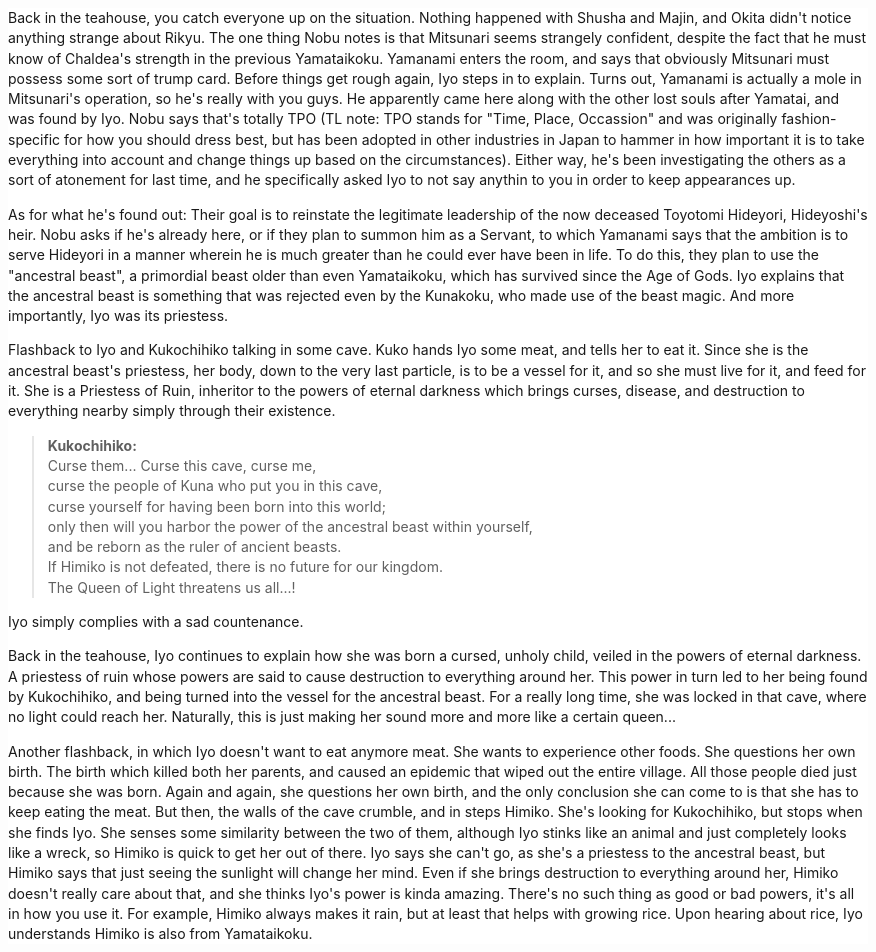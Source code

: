 Back in the teahouse, you catch everyone up on the situation. Nothing happened with Shusha and Majin, and Okita didn't notice anything strange about Rikyu. The one thing Nobu notes is that Mitsunari seems strangely confident, despite the fact that he must know of Chaldea's strength in the previous Yamataikoku. Yamanami enters the room, and says that obviously Mitsunari must possess some sort of trump card. Before things get rough again, Iyo steps in to explain. Turns out, Yamanami is actually a mole in Mitsunari's operation, so he's really with you guys. He apparently came here along with the other lost souls after Yamatai, and was found by Iyo. Nobu says that's totally TPO (TL note: TPO stands for "Time, Place, Occassion" and was originally fashion-specific for how you should dress best, but has been adopted in other industries in Japan to hammer in how important it is to take everything into account and change things up based on the circumstances). Either way, he's been investigating the others as a sort of atonement for last time, and he specifically asked Iyo to not say anythin to you in order to keep appearances up.  
  
As for what he's found out: Their goal is to reinstate the legitimate leadership of the now deceased Toyotomi Hideyori, Hideyoshi's heir. Nobu asks if he's already here, or if they plan to summon him as a Servant, to which Yamanami says that the ambition is to serve Hideyori in a manner wherein he is much greater than he could ever have been in life. To do this, they plan to use the "ancestral beast", a primordial beast older than even Yamataikoku, which has survived since the Age of Gods. Iyo explains that the ancestral beast is something that was rejected even by the Kunakoku, who made use of the beast magic. And more importantly, Iyo was its priestess.  
  
Flashback to Iyo and Kukochihiko talking in some cave. Kuko hands Iyo some meat, and tells her to eat it. Since she is the ancestral beast's priestess, her body, down to the very last particle, is to be a vessel for it, and so she must live for it, and feed for it. She is a Priestess of Ruin, inheritor to the powers of eternal darkness which brings curses, disease, and destruction to everything nearby simply through their existence.  
  
> **Kukochihiko:**   
> Curse them... Curse this cave, curse me,  
> curse the people of Kuna who put you in this cave,  
> curse yourself for having been born into this world;  
> only then will you harbor the power of the ancestral beast within yourself,  
> and be reborn as the ruler of ancient beasts.  
> If Himiko is not defeated, there is no future for our kingdom.  
> The Queen of Light threatens us all...!  
  
Iyo simply complies with a sad countenance.  
  
Back in the teahouse, Iyo continues to explain how she was born a cursed, unholy child, veiled in the powers of eternal darkness. A priestess of ruin whose powers are said to cause destruction to everything around her. This power in turn led to her being found by Kukochihiko, and being turned into the vessel for the ancestral beast. For a really long time, she was locked in that cave, where no light could reach her. Naturally, this is just making her sound more and more like a certain queen...  
  
Another flashback, in which Iyo doesn't want to eat anymore meat. She wants to experience other foods. She questions her own birth. The birth which killed both her parents, and caused an epidemic that wiped out the entire village. All those people died just because she was born. Again and again, she questions her own birth, and the only conclusion she can come to is that she has to keep eating the meat. But then, the walls of the cave crumble, and in steps Himiko. She's looking for Kukochihiko, but stops when she finds Iyo. She senses some similarity between the two of them, although Iyo stinks like an animal and just completely looks like a wreck, so Himiko is quick to get her out of there. Iyo says she can't go, as she's a priestess to the ancestral beast, but Himiko says that just seeing the sunlight will change her mind. Even if she brings destruction to everything around her, Himiko doesn't really care about that, and she thinks Iyo's power is kinda amazing. There's no such thing as good or bad powers, it's all in how you use it. For example, Himiko always makes it rain, but at least that helps with growing rice. Upon hearing about rice, Iyo understands Himiko is also from Yamataikoku.  
  